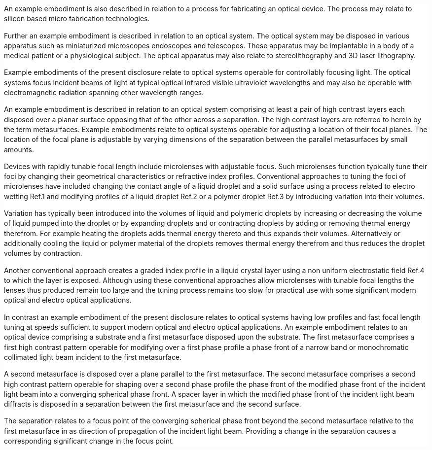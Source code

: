 An example embodiment is also described in relation to a process for fabricating an optical device. The process may relate to silicon based micro fabrication technologies.

Further an example embodiment is described in relation to an optical system. The optical system may be disposed in various apparatus such as miniaturized microscopes endoscopes and telescopes. These apparatus may be implantable in a body of a medical patient or a physiological subject. The optical apparatus may also relate to stereolithography and 3D laser lithography.

Example embodiments of the present disclosure relate to optical systems operable for controllably focusing light. The optical systems focus incident beams of light at typical optical infrared visible ultraviolet wavelengths and may also be operable with electromagnetic radiation spanning other wavelength ranges.

An example embodiment is described in relation to an optical system comprising at least a pair of high contrast layers each disposed over a planar surface opposing that of the other across a separation. The high contrast layers are referred to herein by the term metasurfaces. Example embodiments relate to optical systems operable for adjusting a location of their focal planes. The location of the focal plane is adjustable by varying dimensions of the separation between the parallel metasurfaces by small amounts.

Devices with rapidly tunable focal length include microlenses with adjustable focus. Such microlenses function typically tune their foci by changing their geometrical characteristics or refractive index profiles. Conventional approaches to tuning the foci of microlenses have included changing the contact angle of a liquid droplet and a solid surface using a process related to electro wetting Ref.1 and modifying profiles of a liquid droplet Ref.2 or a polymer droplet Ref.3 by introducing variation into their volumes.

Variation has typically been introduced into the volumes of liquid and polymeric droplets by increasing or decreasing the volume of liquid pumped into the droplet or by expanding droplets and or contracting droplets by adding or removing thermal energy therefrom. For example heating the droplets adds thermal energy thereto and thus expands their volumes. Alternatively or additionally cooling the liquid or polymer material of the droplets removes thermal energy therefrom and thus reduces the droplet volumes by contraction.

Another conventional approach creates a graded index profile in a liquid crystal layer using a non uniform electrostatic field Ref.4 to which the layer is exposed. Although using these conventional approaches allow microlenses with tunable focal lengths the lenses thus produced remain too large and the tuning process remains too slow for practical use with some significant modern optical and electro optical applications.

In contrast an example embodiment of the present disclosure relates to optical systems having low profiles and fast focal length tuning at speeds sufficient to support modern optical and electro optical applications. An example embodiment relates to an optical device comprising a substrate and a first metasurface disposed upon the substrate. The first metasurface comprises a first high contrast pattern operable for modifying over a first phase profile a phase front of a narrow band or monochromatic collimated light beam incident to the first metasurface.

A second metasurface is disposed over a plane parallel to the first metasurface. The second metasurface comprises a second high contrast pattern operable for shaping over a second phase profile the phase front of the modified phase front of the incident light beam into a converging spherical phase front. A spacer layer in which the modified phase front of the incident light beam diffracts is disposed in a separation between the first metasurface and the second surface.

The separation relates to a focus point of the converging spherical phase front beyond the second metasurface relative to the first metasurface in as direction of propagation of the incident light beam. Providing a change in the separation causes a corresponding significant change in the focus point.
